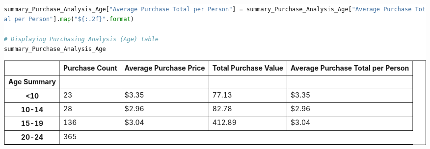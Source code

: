 ```python
summary_Purchase_Analysis_Age["Average Purchase Total per Person"] = summary_Purchase_Analysis_Age["Average Purchase Total per Person"].map("${:.2f}".format)

# Displaying Purchasing Analysis (Age) table
summary_Purchase_Analysis_Age
```




<div>
<style scoped>
    .dataframe tbody tr th:only-of-type {
        vertical-align: middle;
    }

    .dataframe tbody tr th {
        vertical-align: top;
    }

    .dataframe thead th {
        text-align: right;
    }
</style>
<table border="1" class="dataframe">
  <thead>
    <tr style="text-align: right;">
      <th></th>
      <th>Purchase Count</th>
      <th>Average Purchase Price</th>
      <th>Total Purchase Value</th>
      <th>Average Purchase Total per Person</th>
    </tr>
    <tr>
      <th>Age Summary</th>
      <th></th>
      <th></th>
      <th></th>
      <th></th>
    </tr>
  </thead>
  <tbody>
    <tr>
      <th>&lt;10</th>
      <td>23</td>
      <td>$3.35</td>
      <td>77.13</td>
      <td>$3.35</td>
    </tr>
    <tr>
      <th>10-14</th>
      <td>28</td>
      <td>$2.96</td>
      <td>82.78</td>
      <td>$2.96</td>
    </tr>
    <tr>
      <th>15-19</th>
      <td>136</td>
      <td>$3.04</td>
      <td>412.89</td>
      <td>$3.04</td>
    </tr>
    <tr>
      <th>20-24</th>
      <td>365</td>